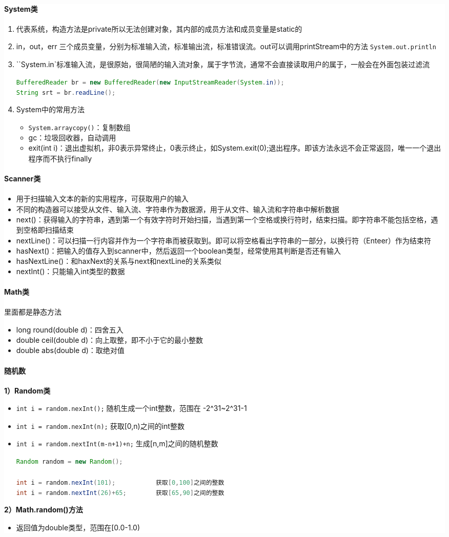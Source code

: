 #### System类

1. 代表系统，构造方法是private所以无法创建对象，其内部的成员方法和成员变量是static的

2. in，out，err 三个成员变量，分别为标准输入流，标准输出流，标准错误流。out可以调用printStream中的方法
	`System.out.println`

3. ``System.in`标准输入流，是很原始，很简陋的输入流对象，属于字节流，通常不会直接读取用户的属于，一般会在外面包装过滤流

	```java
	BufferedReader br = new BufferedReader(new InputStreamReader(System.in));
	String srt = br.readLine();
	```

4. System中的常用方法
	- `System.arraycopy()`：复制数组
	- gc：垃圾回收器，自动调用
	- exit(int i)：退出虚拟机，非0表示异常终止，0表示终止，如System.exit(0);退出程序。即该方法永远不会正常返回，唯一一个退出程序而不执行finally

#### Scanner类

- 用于扫描输入文本的新的实用程序，可获取用户的输入
- 不同的构造器可以接受从文件、输入流、字符串作为数据源，用于从文件、输入流和字符串中解析数据
- next()：获得输入的字符串，遇到第一个有效字符时开始扫描，当遇到第一个空格或换行符时，结束扫描。即字符串不能包括空格，遇到空格即扫描结束
- nextLine()：可以扫描一行内容并作为一个字符串而被获取到。即可以将空格看出字符串的一部分，以换行符（Enteer）作为结束符
- hasNext()：把输入的值存入到scanner中，然后返回一个boolean类型，经常使用其判断是否还有输入
- hasNextLine()：和haxNext的关系与next和nextLine的关系类似
- nextInt()：只能输入int类型的数据

#### Math类

里面都是静态方法

- long round(double d)：四舍五入
- double ceil(double     d)：向上取整，即不小于它的最小整数
- double abs(double d)：取绝对值

#### 随机数

**1）Random类**

- `int i = random.nexInt();` 随机生成一个int整数，范围在 -2^31~2^31-1
	
- `int i = random.nexInt(n);` 获取[0,n)之间的int整数
	
- `int i = random.nextInt(m-n+1)+n;` 生成[n,m]之间的随机整数

	```java
	Random random = new Random();
	
	int i = random.nexInt(101);           获取[0,100]之间的整数
	int i = random.nextInt(26)+65;        获取[65,90]之间的整数
	```

**2）Math.random()方法**

- 返回值为double类型，范围在[0.0-1.0)
	